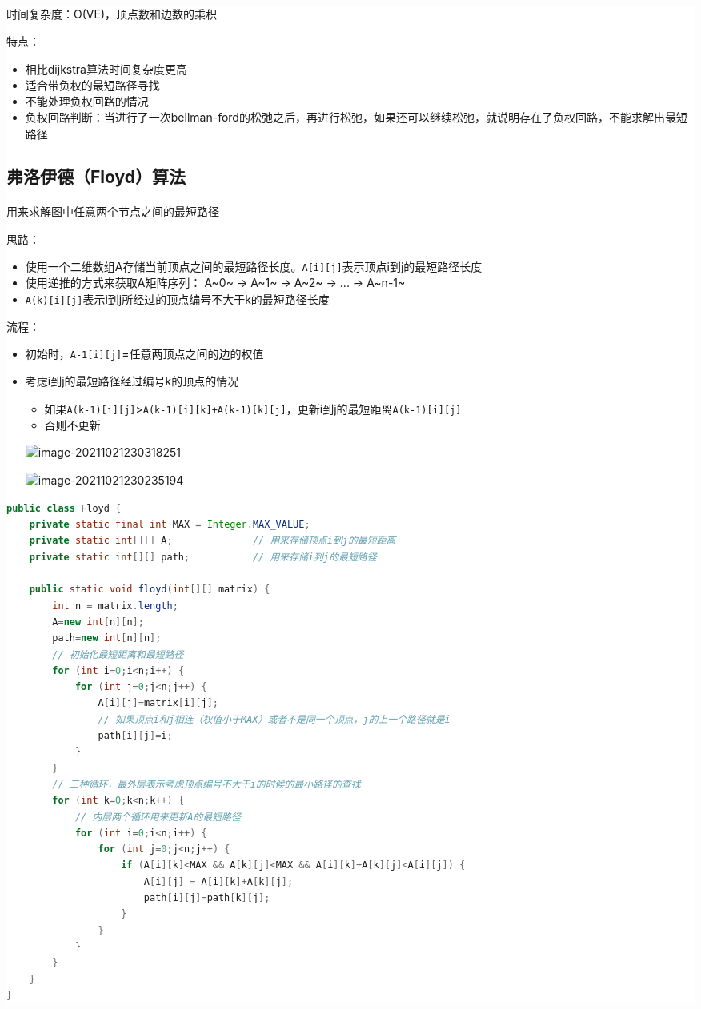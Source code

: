 时间复杂度：O(VE)，顶点数和边数的乘积

特点：

- 相比dijkstra算法时间复杂度更高
- 适合带负权的最短路径寻找
- 不能处理负权回路的情况
- 负权回路判断：当进行了一次bellman-ford的松弛之后，再进行松弛，如果还可以继续松弛，就说明存在了负权回路，不能求解出最短路径

## 弗洛伊德（Floyd）算法

用来求解图中任意两个节点之间的最短路径

思路：

- 使用一个二维数组A存储当前顶点之间的最短路径长度。`A[i][j]`表示顶点i到j的最短路径长度
- 使用递推的方式来获取A矩阵序列：
                                       A~0~  ->  A~1~   ->  A~2~   ->  ...  ->   A~n-1~
- `A(k)[i][j]`表示i到j所经过的顶点编号不大于k的最短路径长度

流程：

- 初始时，`A-1[i][j]`=任意两顶点之间的边的权值

- 考虑i到j的最短路径经过编号k的顶点的情况

  - 如果`A(k-1)[i][j]`>`A(k-1)[i][k]+A(k-1)[k][j]`，更新i到j的最短距离`A(k-1)[i][j]`
  - 否则不更新

  ![image-20211021230318251](https://gitee.com/Jia_bao_Li/img/raw/master/img/Floyd%E6%9C%80%E7%9F%AD%E8%B7%AF%E5%BE%84%E7%9A%84%E6%9B%B4%E6%96%B0.png)

  ![image-20211021230235194](https://gitee.com/Jia_bao_Li/img/raw/master/img/Floyd%E6%9B%B4%E6%96%B0path.png)

```java
public class Floyd {
    private static final int MAX = Integer.MAX_VALUE;
    private static int[][] A;              // 用来存储顶点i到j的最短距离
    private static int[][] path;           // 用来存储i到j的最短路径

    public static void floyd(int[][] matrix) {
        int n = matrix.length;
        A=new int[n][n];
        path=new int[n][n];
        // 初始化最短距离和最短路径
        for (int i=0;i<n;i++) {
            for (int j=0;j<n;j++) {
                A[i][j]=matrix[i][j];
                // 如果顶点i和j相连（权值小于MAX）或者不是同一个顶点，j的上一个路径就是i
                path[i][j]=i;
            }
        }
        // 三种循环，最外层表示考虑顶点编号不大于i的时候的最小路径的查找
        for (int k=0;k<n;k++) {
            // 内层两个循环用来更新A的最短路径
            for (int i=0;i<n;i++) {
                for (int j=0;j<n;j++) {
                    if (A[i][k]<MAX && A[k][j]<MAX && A[i][k]+A[k][j]<A[i][j]) {
                        A[i][j] = A[i][k]+A[k][j];
                        path[i][j]=path[k][j];
                    }
                }
            }
        }
    }
}
```
